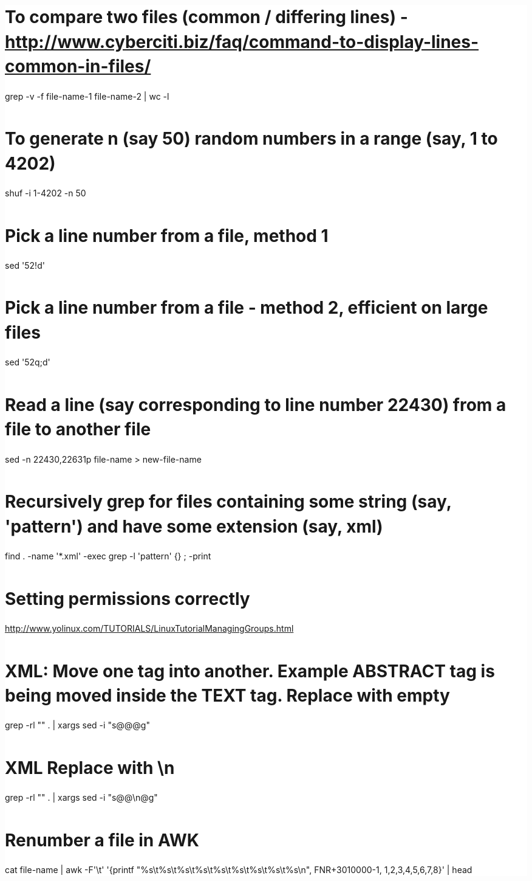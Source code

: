 
# To compare two files (common / differing lines) - http://www.cyberciti.biz/faq/command-to-display-lines-common-in-files/
grep -v -f file-name-1 file-name-2 | wc -l


# To generate n (say 50) random numbers in a range (say, 1 to 4202)
shuf -i 1-4202 -n 50


# Pick a line number from a file, method 1
sed '52!d'


# Pick a line number from a file - method 2, efficient on large files
sed '52q;d'


# Read a line (say corresponding to line number 22430) from a file to another file
sed -n 22430,22631p file-name > new-file-name


# Recursively grep for files containing some string (say, 'pattern') and have some extension (say, xml)
find . -name '*.xml' -exec grep -l 'pattern' {} \; -print


# Setting permissions correctly
http://www.yolinux.com/TUTORIALS/LinuxTutorialManagingGroups.html


# XML: Move one tag into another. Example ABSTRACT tag is being moved inside the TEXT tag. Replace <TEXT> with empty
grep -rl "<TEXT>" . | xargs sed -i "s@<TEXT>@@g"


# XML Replace <ABSTRACT> with <TEXT>\n<ABSTRACT>
grep -rl "<ABSTRACT>" . | xargs sed -i "s@<ABSTRACT>@<TEXT>\\n<ABSTRACT>@g"


# Renumber a file in AWK
cat file-name | awk -F'\t' '{printf "%s\t%s\t%s\t%s\t%s\t%s\t%s\t%s\t%s\n", FNR+3010000-1, $1,$2,$3,$4,$5,$6,$7,$8}' | head
